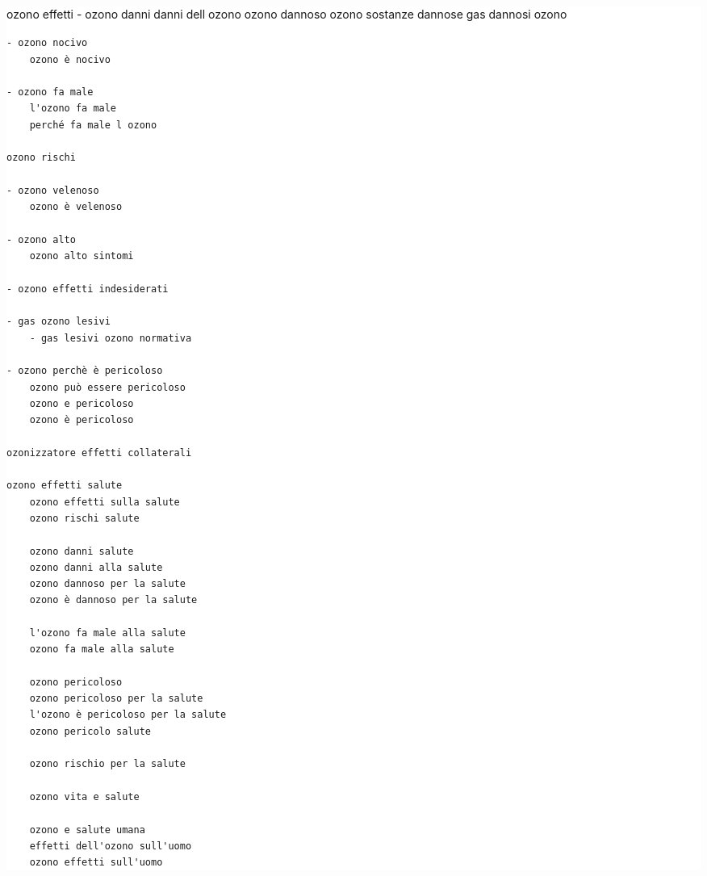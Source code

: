 ozono effetti
    - ozono danni
        danni dell ozono
        ozono dannoso
        ozono sostanze dannose
        gas dannosi ozono
    
    - ozono nocivo
        ozono è nocivo
    
    - ozono fa male
        l'ozono fa male
        perché fa male l ozono
    
    ozono rischi
    
    - ozono velenoso
        ozono è velenoso
    
    - ozono alto
        ozono alto sintomi

    - ozono effetti indesiderati
    
    - gas ozono lesivi
        - gas lesivi ozono normativa
    
    - ozono perchè è pericoloso
        ozono può essere pericoloso
        ozono e pericoloso
        ozono è pericoloso
    
    ozonizzatore effetti collaterali
    
    ozono effetti salute
        ozono effetti sulla salute
        ozono rischi salute
        
        ozono danni salute
        ozono danni alla salute
        ozono dannoso per la salute
        ozono è dannoso per la salute
        
        l'ozono fa male alla salute
        ozono fa male alla salute
        
        ozono pericoloso
        ozono pericoloso per la salute
        l'ozono è pericoloso per la salute
        ozono pericolo salute
        
        ozono rischio per la salute
        
        ozono vita e salute
        
        ozono e salute umana
        effetti dell'ozono sull'uomo
        ozono effetti sull'uomo
        